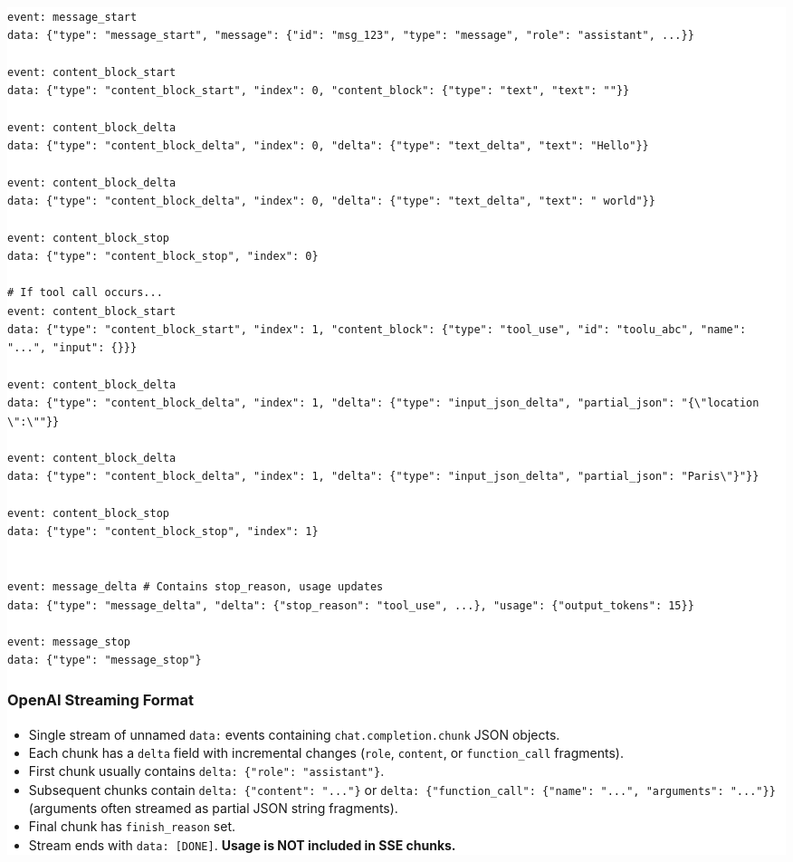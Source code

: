 ```sse
event: message_start
data: {"type": "message_start", "message": {"id": "msg_123", "type": "message", "role": "assistant", ...}}

event: content_block_start
data: {"type": "content_block_start", "index": 0, "content_block": {"type": "text", "text": ""}}

event: content_block_delta
data: {"type": "content_block_delta", "index": 0, "delta": {"type": "text_delta", "text": "Hello"}}

event: content_block_delta
data: {"type": "content_block_delta", "index": 0, "delta": {"type": "text_delta", "text": " world"}}

event: content_block_stop
data: {"type": "content_block_stop", "index": 0}

# If tool call occurs...
event: content_block_start
data: {"type": "content_block_start", "index": 1, "content_block": {"type": "tool_use", "id": "toolu_abc", "name": "...", "input": {}}}

event: content_block_delta
data: {"type": "content_block_delta", "index": 1, "delta": {"type": "input_json_delta", "partial_json": "{\"location\":\""}}

event: content_block_delta
data: {"type": "content_block_delta", "index": 1, "delta": {"type": "input_json_delta", "partial_json": "Paris\"}"}}

event: content_block_stop
data: {"type": "content_block_stop", "index": 1}


event: message_delta # Contains stop_reason, usage updates
data: {"type": "message_delta", "delta": {"stop_reason": "tool_use", ...}, "usage": {"output_tokens": 15}}

event: message_stop
data: {"type": "message_stop"}
```

### OpenAI Streaming Format

- Single stream of unnamed `data:` events containing `chat.completion.chunk` JSON objects.
- Each chunk has a `delta` field with incremental changes (`role`, `content`, or `function_call` fragments).
- First chunk usually contains `delta: {"role": "assistant"}`.
- Subsequent chunks contain `delta: {"content": "..."}` or `delta: {"function_call": {"name": "...", "arguments": "..."}}` (arguments often streamed as partial JSON string fragments).
- Final chunk has `finish_reason` set.
- Stream ends with `data: [DONE]`. **Usage is NOT included in SSE chunks.**
